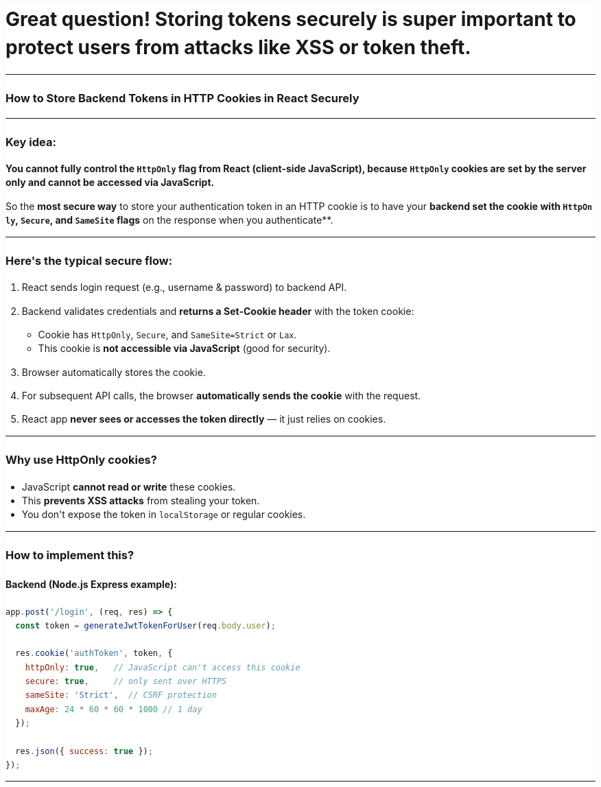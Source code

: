 # Great question! Storing tokens securely is super important to protect users from attacks like XSS or token theft.

---

### How to Store Backend Tokens in HTTP Cookies in React Securely

---

### Key idea:

**You cannot fully control the `HttpOnly` flag from React (client-side JavaScript), because `HttpOnly` cookies are set by the server only and cannot be accessed via JavaScript.**

So the **most secure way** to store your authentication token in an HTTP cookie is to have your **backend set the cookie with `HttpOnly`, `Secure`, and `SameSite` flags** on the response when you authenticate\*\*.

---

### Here's the typical **secure flow**:

1. React sends login request (e.g., username & password) to backend API.
2. Backend validates credentials and **returns a Set-Cookie header** with the token cookie:

   * Cookie has `HttpOnly`, `Secure`, and `SameSite=Strict` or `Lax`.
   * This cookie is **not accessible via JavaScript** (good for security).
3. Browser automatically stores the cookie.
4. For subsequent API calls, the browser **automatically sends the cookie** with the request.
5. React app **never sees or accesses the token directly** — it just relies on cookies.

---

### Why use HttpOnly cookies?

* JavaScript **cannot read or write** these cookies.
* This **prevents XSS attacks** from stealing your token.
* You don't expose the token in `localStorage` or regular cookies.

---

### How to implement this?

#### Backend (Node.js Express example):

```js
app.post('/login', (req, res) => {
  const token = generateJwtTokenForUser(req.body.user);

  res.cookie('authToken', token, {
    httpOnly: true,   // JavaScript can't access this cookie
    secure: true,     // only sent over HTTPS
    sameSite: 'Strict',  // CSRF protection
    maxAge: 24 * 60 * 60 * 1000 // 1 day
  });

  res.json({ success: true });
});
```

---